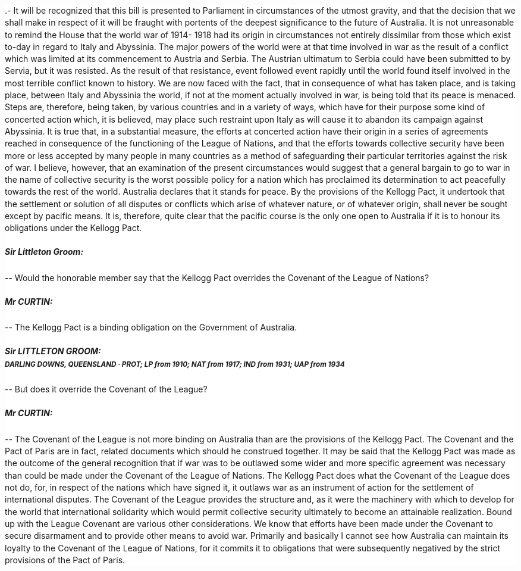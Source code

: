 .- It will be recognized that this bill is presented to Parliament in circumstances of the utmost gravity, and that the decision that we shall make in respect of it will be fraught with portents of the deepest significance to the future of Australia. It is not unreasonable to remind the House that the world war of 1914- 1918 had its origin in circumstances not entirely dissimilar from those which exist to-day in regard to Italy and Abyssinia. The major powers of the world were at that time involved in war as the result of a conflict which was limited at its commencement to Austria and Serbia. The Austrian ultimatum to Serbia could have been submitted to by Servia, but it was resisted. As the result of that resistance, event followed event rapidly until the world found itself involved in the most terrible conflict known to history. We are now faced with the fact, that in consequence of what has taken place, and is taking place, between Italy and Abyssinia the world, if not at the moment actually involved in war, is being told that its peace is menaced. Steps are, therefore, being taken, by various countries and in a variety of ways, which have for their purpose some kind of concerted action which, it is believed, may place such restraint upon Italy as will cause it to abandon its campaign against Abyssinia. It is true that, in a substantial measure, the efforts at concerted action have their origin in a series of agreements reached in consequence of the functioning of the League of Nations, and that the efforts towards collective security have been more or less accepted by many people in many countries as a method of safeguarding their particular territories against the risk of war. I believe, however, that an examination of the present circumstances would suggest that a general bargain to go to war in the name of collective security is the worst possible policy for a nation which has proclaimed its determination to act peacefully towards the rest of the world. Australia declares that it stands for peace. By the provisions of the Kellogg Pact, it undertook that the settlement or solution of all disputes or conflicts which arise of whatever nature, or of whatever origin, shall never be sought except by pacific means. It is, therefore, quite clear that the pacific course is the only one open to Australia if it is to honour its obligations under the Kellogg Pact. 

##### Sir Littleton Groom:

-- Would the honorable member say that the Kellogg Pact overrides the Covenant of the League of Nations? 

##### Mr CURTIN:

-- The Kellogg Pact is a binding obligation on the Government of Australia. 

##### Sir LITTLETON GROOM:<br><small class="text-muted">DARLING DOWNS, QUEENSLAND &middot; PROT; LP from 1910; NAT from 1917; IND from 1931; UAP from 1934</small>

-- But does it override the Covenant of the League? 

##### Mr CURTIN:

-- The Covenant of the League is not more binding on Australia than are the provisions of the Kellogg Pact. The Covenant and the Pact of Paris are in fact, related documents which should he construed together. It may be said that the Kellogg Pact was made as the outcome of the general recognition that if war was to be outlawed some wider and more specific agreement was necessary than could be made under the Covenant of the League of Nations. The Kellogg Pact does what the Covenant of the League does not do, for, in respect of the nations which have signed it, it outlaws war as an instrument of action for the settlement of international disputes. The Covenant of the League provides the structure and, as it were the machinery with which to develop for the world that international solidarity which would permit collective security ultimately to become an attainable realization. Bound up with the League Covenant are various other considerations. We know that efforts have been made under the Covenant to secure disarmament and to provide other means to avoid war. Primarily and basically I cannot see how Australia can maintain its loyalty to the Covenant of the League of Nations, for it commits it to obligations that were subsequently negatived by the strict provisions of the Pact of Paris. 
